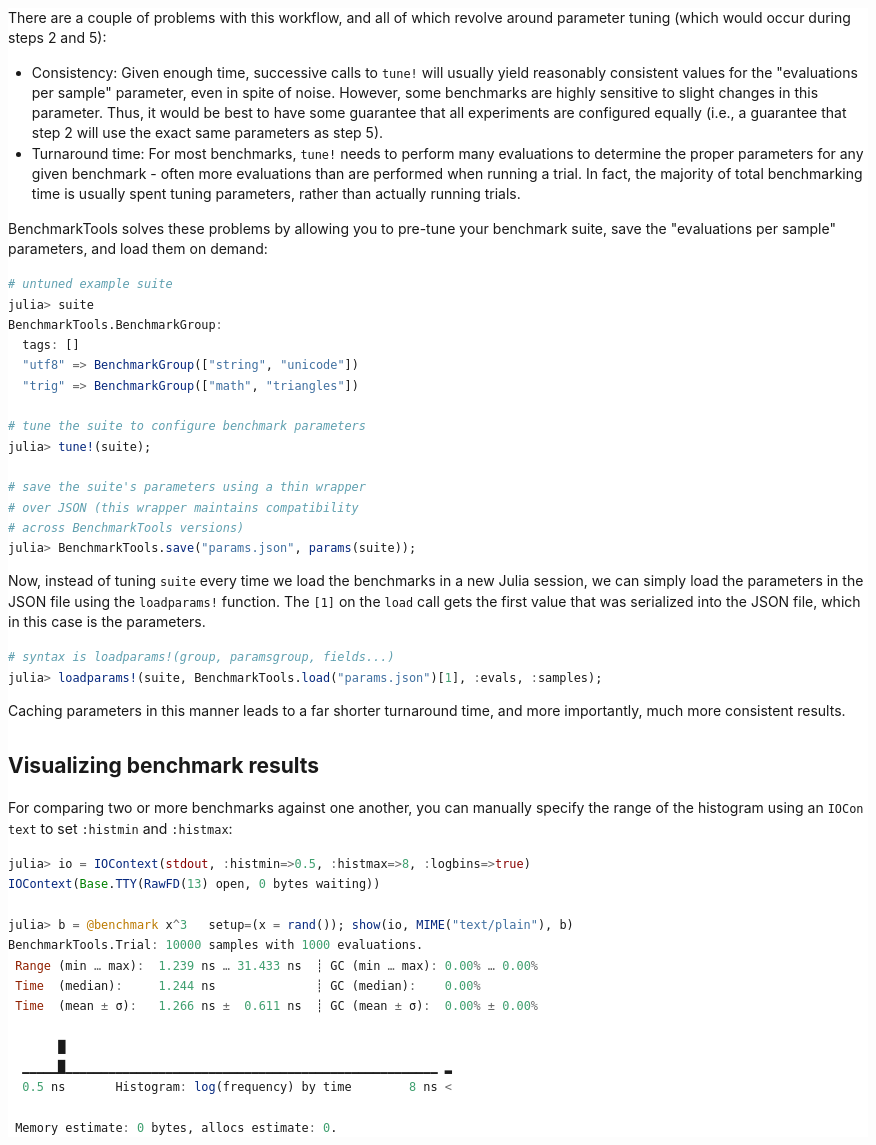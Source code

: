 There are a couple of problems with this workflow, and all of which revolve around parameter tuning (which would occur during steps 2 and 5):

- Consistency: Given enough time, successive calls to `tune!` will usually yield reasonably consistent values for the "evaluations per sample" parameter, even in spite of noise. However, some benchmarks are highly sensitive to slight changes in this parameter. Thus, it would be best to have some guarantee that all experiments are configured equally (i.e., a guarantee that step 2 will use the exact same parameters as step 5).
- Turnaround time: For most benchmarks, `tune!` needs to perform many evaluations to determine the proper parameters for any given benchmark - often more evaluations than are performed when running a trial. In fact, the majority of total benchmarking time is usually spent tuning parameters, rather than actually running trials.

BenchmarkTools solves these problems by allowing you to pre-tune your benchmark suite, save the "evaluations per sample" parameters, and load them on demand:

```julia
# untuned example suite
julia> suite
BenchmarkTools.BenchmarkGroup:
  tags: []
  "utf8" => BenchmarkGroup(["string", "unicode"])
  "trig" => BenchmarkGroup(["math", "triangles"])

# tune the suite to configure benchmark parameters
julia> tune!(suite);

# save the suite's parameters using a thin wrapper
# over JSON (this wrapper maintains compatibility
# across BenchmarkTools versions)
julia> BenchmarkTools.save("params.json", params(suite));
```

Now, instead of tuning `suite` every time we load the benchmarks in a new Julia session, we can simply load the parameters in the JSON file using the `loadparams!` function. The `[1]` on the `load` call gets the first value that was serialized into the JSON file, which in this case is the parameters.

```julia
# syntax is loadparams!(group, paramsgroup, fields...)
julia> loadparams!(suite, BenchmarkTools.load("params.json")[1], :evals, :samples);
```

Caching parameters in this manner leads to a far shorter turnaround time, and more importantly, much more consistent results.

## Visualizing benchmark results

For comparing two or more benchmarks against one another, you can manually specify the range of the histogram using an
`IOContext` to set `:histmin` and `:histmax`:

```julia
julia> io = IOContext(stdout, :histmin=>0.5, :histmax=>8, :logbins=>true)
IOContext(Base.TTY(RawFD(13) open, 0 bytes waiting))

julia> b = @benchmark x^3   setup=(x = rand()); show(io, MIME("text/plain"), b)
BenchmarkTools.Trial: 10000 samples with 1000 evaluations.
 Range (min … max):  1.239 ns … 31.433 ns  ┊ GC (min … max): 0.00% … 0.00%
 Time  (median):     1.244 ns              ┊ GC (median):    0.00%
 Time  (mean ± σ):   1.266 ns ±  0.611 ns  ┊ GC (mean ± σ):  0.00% ± 0.00%

       █
  ▁▁▁▁▁█▁▁▁▁▁▁▁▁▁▁▁▁▁▁▁▁▁▁▁▁▁▁▁▁▁▁▁▁▁▁▁▁▁▁▁▁▁▁▁▁▁▁▁▁▁▁▁▁▁▁▁▁ ▂
  0.5 ns       Histogram: log(frequency) by time        8 ns <

 Memory estimate: 0 bytes, allocs estimate: 0.
```